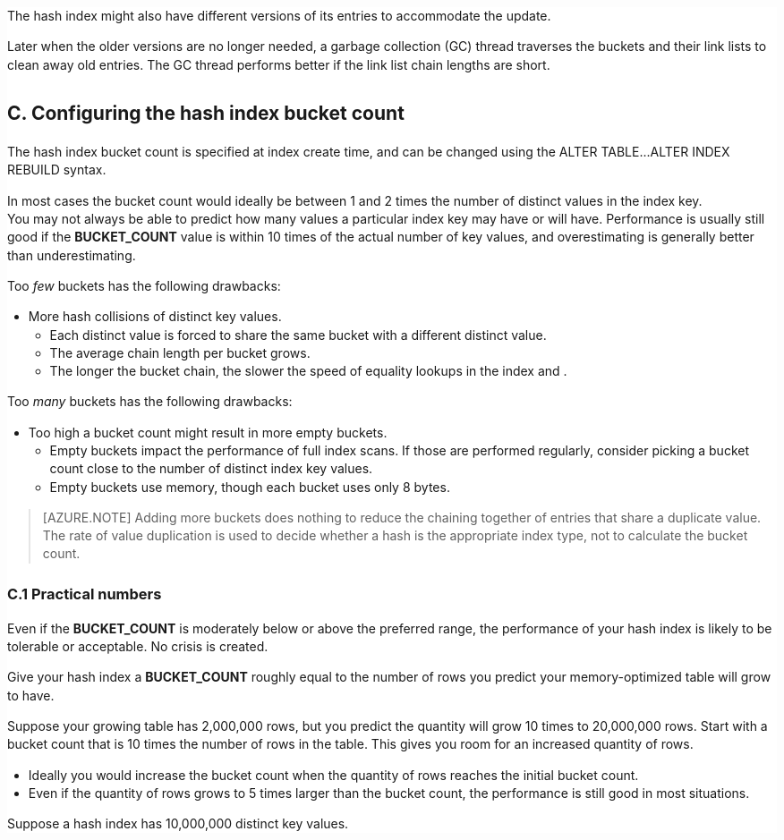 The hash index might also have different versions of its entries to accommodate the update.  
  
Later when the older versions are no longer needed, a garbage collection (GC) thread traverses the buckets and their link lists to clean away old entries. The GC thread performs better if the link list chain lengths are short.   
  
<a name="configuring_bucket_count"></a>
  
## C. Configuring the hash index bucket count  
  
The hash index bucket count is specified at index create time, and can be changed using the ALTER TABLE...ALTER INDEX REBUILD syntax.  
  
In most cases the bucket count would ideally be between 1 and 2 times the number of distinct values in the index key.   
You may not always be able to predict how many values a particular index key may have or will have. Performance is usually still good if the **BUCKET_COUNT** value is within 10 times of the actual number of key values, and overestimating is generally better than underestimating.  
  
Too *few* buckets has the following drawbacks:  
  
- More hash collisions of distinct key values.  
  - Each distinct value is forced to share the same bucket with a different distinct value.  
  - The average chain length per bucket grows.  
  - The longer the bucket chain, the slower the speed of equality lookups in the index and .  
  
Too *many* buckets has the following drawbacks:  
  
- Too high a bucket count might result in more empty buckets.  
  - Empty buckets impact the performance of full index scans. If those are performed regularly, consider picking a bucket count close to the number of distinct index key values.  
  - Empty buckets use memory, though each bucket uses only 8 bytes.  
    
  
> [AZURE.NOTE] Adding more buckets does nothing to reduce the chaining together of entries that share a duplicate value. The rate of value duplication is used to decide whether a hash is the appropriate index type, not to calculate the bucket count.  
  
  
  
### C.1 Practical numbers  
  
Even if the **BUCKET_COUNT** is moderately below or above the preferred range, the performance of your hash index is likely to be tolerable or acceptable. No crisis is created.  
  
Give your hash index a **BUCKET_COUNT** roughly equal to the number of rows you predict your memory-optimized table will grow to have.  
  
Suppose your growing table has 2,000,000 rows, but you predict the quantity will grow 10 times to 20,000,000 rows. Start with a bucket count that is 10 times the number of rows in the table. This gives you room for an increased quantity of rows.  
  
- Ideally you would increase the bucket count when the quantity of rows reaches the initial bucket count.  
- Even if the quantity of rows grows to 5 times larger than the bucket count, the performance is still good in most situations.  
  
Suppose a hash index has 10,000,000 distinct key values.  
  